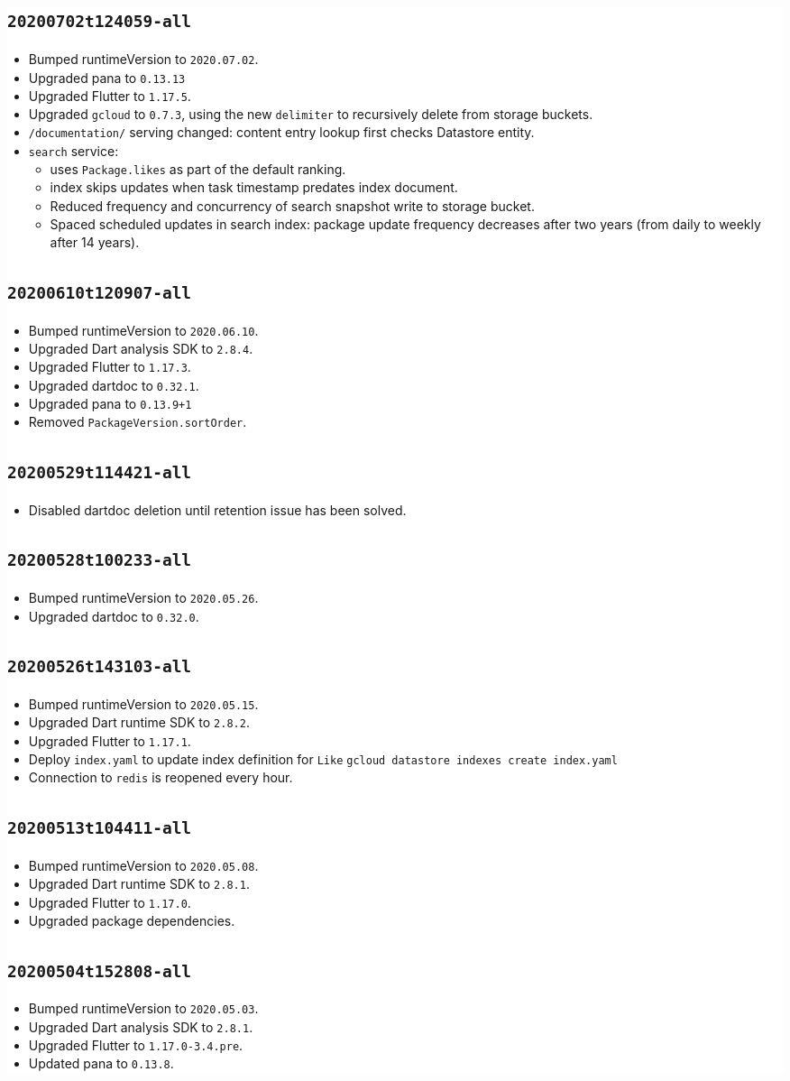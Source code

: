 ## `20200702t124059-all`
 * Bumped runtimeVersion to `2020.07.02`.
 * Upgraded pana to `0.13.13`
 * Upgraded Flutter to `1.17.5`.
 * Upgraded `gcloud` to `0.7.3`, using the new `delimiter` to recursively
   delete from storage buckets.
 * `/documentation/` serving changed: content entry lookup first checks Datastore entity.
 * `search` service:
   * uses `Package.likes` as part of the default ranking.
   * index skips updates when task timestamp predates index document.
   * Reduced frequency and concurrency of search snapshot write to storage bucket.
   * Spaced scheduled updates in search index: package update frequency decreases
     after two years (from daily to weekly after 14 years).

## `20200610t120907-all`
 * Bumped runtimeVersion to `2020.06.10`.
 * Upgraded Dart analysis SDK to `2.8.4`.
 * Upgraded Flutter to `1.17.3`.
 * Upgraded dartdoc to `0.32.1`.
 * Upgraded pana to `0.13.9+1`
 * Removed `PackageVersion.sortOrder`.

## `20200529t114421-all`
 * Disabled dartdoc deletion until retention issue has been solved.

## `20200528t100233-all`
 * Bumped runtimeVersion to `2020.05.26`.
 * Upgraded dartdoc to `0.32.0`.

## `20200526t143103-all`
 * Bumped runtimeVersion to `2020.05.15`.
 * Upgraded Dart runtime SDK to `2.8.2`.
 * Upgraded Flutter to `1.17.1`.
 * Deploy `index.yaml` to update index definition for `Like`
   `gcloud datastore indexes create index.yaml`
 * Connection to `redis` is reopened every hour.

## `20200513t104411-all`
 * Bumped runtimeVersion to `2020.05.08`.
 * Upgraded Dart runtime SDK to `2.8.1`.
 * Upgraded Flutter to `1.17.0`.
 * Upgraded package dependencies.

## `20200504t152808-all`
 * Bumped runtimeVersion to `2020.05.03`.
 * Upgraded Dart analysis SDK to `2.8.1`.
 * Upgraded Flutter to `1.17.0-3.4.pre`.
 * Updated pana to `0.13.8`.
